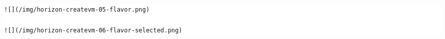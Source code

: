     ![](/img/horizon-createvm-05-flavor.png)

    ![](/img/horizon-createvm-06-flavor-selected.png)
